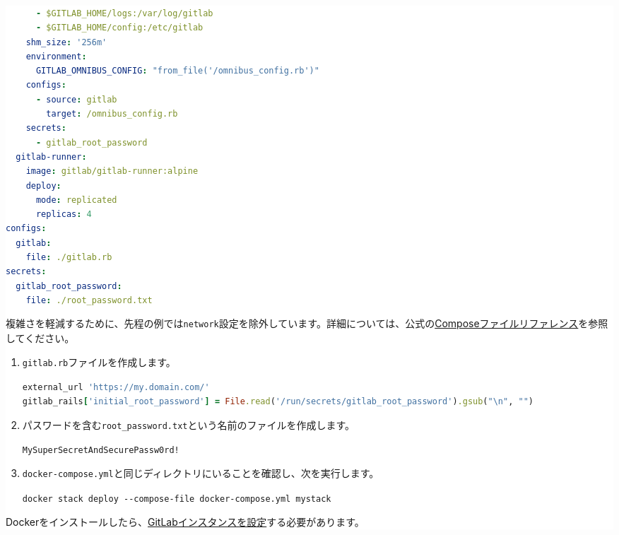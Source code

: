    ```yaml
         - $GITLAB_HOME/logs:/var/log/gitlab
         - $GITLAB_HOME/config:/etc/gitlab
       shm_size: '256m'
       environment:
         GITLAB_OMNIBUS_CONFIG: "from_file('/omnibus_config.rb')"
       configs:
         - source: gitlab
           target: /omnibus_config.rb
       secrets:
         - gitlab_root_password
     gitlab-runner:
       image: gitlab/gitlab-runner:alpine
       deploy:
         mode: replicated
         replicas: 4
   configs:
     gitlab:
       file: ./gitlab.rb
   secrets:
     gitlab_root_password:
       file: ./root_password.txt
   ```

   複雑さを軽減するために、先程の例では`network`設定を除外しています。詳細については、公式の[Composeファイルリファレンス](https://docs.docker.com/compose/compose-file/)を参照してください。

1. `gitlab.rb`ファイルを作成します。

   ```ruby
   external_url 'https://my.domain.com/'
   gitlab_rails['initial_root_password'] = File.read('/run/secrets/gitlab_root_password').gsub("\n", "")
   ```

1. パスワードを含む`root_password.txt`という名前のファイルを作成します。

   ```plaintext
   MySuperSecretAndSecurePassw0rd!
   ```

1. `docker-compose.yml`と同じディレクトリにいることを確認し、次を実行します。

   ```shell
   docker stack deploy --compose-file docker-compose.yml mystack
   ```

Dockerをインストールしたら、[GitLabインスタンスを設定](configuration.md)する必要があります。
